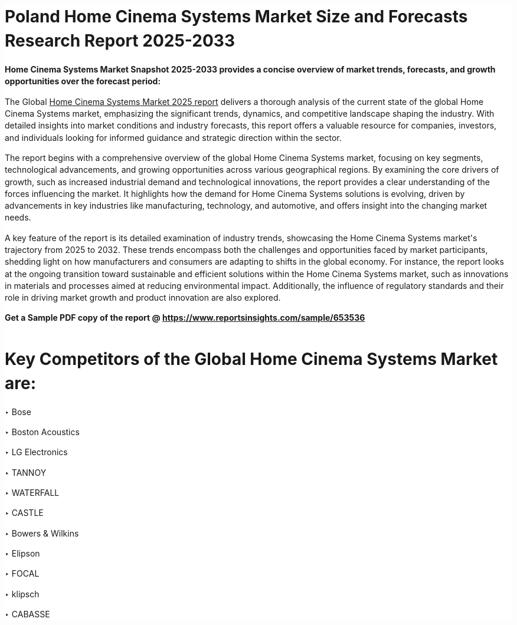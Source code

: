 # Poland Home Cinema Systems Market Size and Forecasts Research Report 2025-2033

<strong>Home Cinema Systems Market Snapshot 2025-2033 provides a concise overview of market trends, forecasts, and growth opportunities over the forecast period:</strong>

The Global <a href=https://www.reportsinsights.com/sample/653536>Home Cinema Systems Market 2025 report</a> delivers a thorough analysis of the current state of the global Home Cinema Systems market, emphasizing the significant trends, dynamics, and competitive landscape shaping the industry. With detailed insights into market conditions and industry forecasts, this report offers a valuable resource for companies, investors, and individuals looking for informed guidance and strategic direction within the sector.

The report begins with a comprehensive overview of the global Home Cinema Systems market, focusing on key segments, technological advancements, and growing opportunities across various geographical regions. By examining the core drivers of growth, such as increased industrial demand and technological innovations, the report provides a clear understanding of the forces influencing the market. It highlights how the demand for Home Cinema Systems solutions is evolving, driven by advancements in key industries like manufacturing, technology, and automotive, and offers insight into the changing market needs.

A key feature of the report is its detailed examination of industry trends, showcasing the Home Cinema Systems market's trajectory from 2025 to 2032. These trends encompass both the challenges and opportunities faced by market participants, shedding light on how manufacturers and consumers are adapting to shifts in the global economy. For instance, the report looks at the ongoing transition toward sustainable and efficient solutions within the Home Cinema Systems market, such as innovations in materials and processes aimed at reducing environmental impact. Additionally, the influence of regulatory standards and their role in driving market growth and product innovation are also explored.

<strong>Get a Sample PDF copy of the report @ <a href=https://www.reportsinsights.com/sample/653536>https://www.reportsinsights.com/sample/653536</a></strong>

# <strong>Key Competitors of the Global Home Cinema Systems Market are:</strong>

‣ Bose

‣ Boston Acoustics

‣ LG Electronics

‣ TANNOY

‣ WATERFALL

‣ CASTLE

‣ Bowers & Wilkins

‣ Elipson

‣ FOCAL

‣ klipsch

‣ CABASSE
